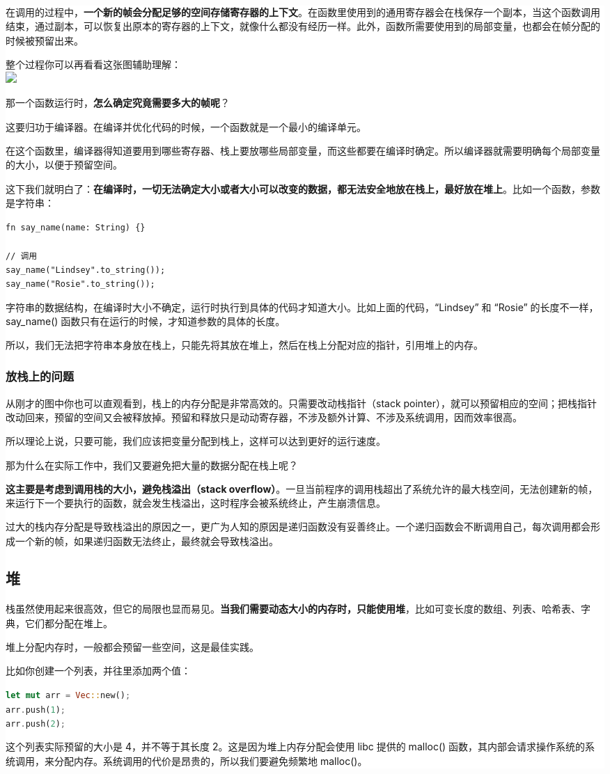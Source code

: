 在调用的过程中，**一个新的帧会分配足够的空间存储寄存器的上下文**。在函数里使用到的通用寄存器会在栈保存一个副本，当这个函数调用结束，通过副本，可以恢复出原本的寄存器的上下文，就像什么都没有经历一样。此外，函数所需要使用到的局部变量，也都会在帧分配的时候被预留出来。

整个过程你可以再看看这张图辅助理解：  
![](https://static001.geekbang.org/resource/image/cc/bc/cce3c36426cd910feaee4c4ccb3afcbc.jpg?wh=2312x2043)

那一个函数运行时，**怎么确定究竟需要多大的帧呢**？

这要归功于编译器。在编译并优化代码的时候，一个函数就是一个最小的编译单元。

在这个函数里，编译器得知道要用到哪些寄存器、栈上要放哪些局部变量，而这些都要在编译时确定。所以编译器就需要明确每个局部变量的大小，以便于预留空间。

这下我们就明白了：**在编译时，一切无法确定大小或者大小可以改变的数据，都无法安全地放在栈上，最好放在堆上**。比如一个函数，参数是字符串：

```
fn say_name(name: String) {}

// 调用
say_name("Lindsey".to_string());
say_name("Rosie".to_string());

```

字符串的数据结构，在编译时大小不确定，运行时执行到具体的代码才知道大小。比如上面的代码，“Lindsey” 和 “Rosie” 的长度不一样，say\_name() 函数只有在运行的时候，才知道参数的具体的长度。

所以，我们无法把字符串本身放在栈上，只能先将其放在堆上，然后在栈上分配对应的指针，引用堆上的内存。

### 放栈上的问题

从刚才的图中你也可以直观看到，栈上的内存分配是非常高效的。只需要改动栈指针（stack pointer），就可以预留相应的空间；把栈指针改动回来，预留的空间又会被释放掉。预留和释放只是动动寄存器，不涉及额外计算、不涉及系统调用，因而效率很高。

所以理论上说，只要可能，我们应该把变量分配到栈上，这样可以达到更好的运行速度。

那为什么在实际工作中，我们又要避免把大量的数据分配在栈上呢？

**这主要是考虑到调用栈的大小，避免栈溢出（stack overflow）**。一旦当前程序的调用栈超出了系统允许的最大栈空间，无法创建新的帧，来运行下一个要执行的函数，就会发生栈溢出，这时程序会被系统终止，产生崩溃信息。

过大的栈内存分配是导致栈溢出的原因之一，更广为人知的原因是递归函数没有妥善终止。一个递归函数会不断调用自己，每次调用都会形成一个新的帧，如果递归函数无法终止，最终就会导致栈溢出。

## 堆

栈虽然使用起来很高效，但它的局限也显而易见。**当我们需要动态大小的内存时，只能使用堆**，比如可变长度的数组、列表、哈希表、字典，它们都分配在堆上。

堆上分配内存时，一般都会预留一些空间，这是最佳实践。

比如你创建一个列表，并往里添加两个值：

```rust
let mut arr = Vec::new();
arr.push(1);
arr.push(2);

```

这个列表实际预留的大小是 4，并不等于其长度 2。这是因为堆上内存分配会使用 libc 提供的 malloc() 函数，其内部会请求操作系统的系统调用，来分配内存。系统调用的代价是昂贵的，所以我们要避免频繁地 malloc()。
